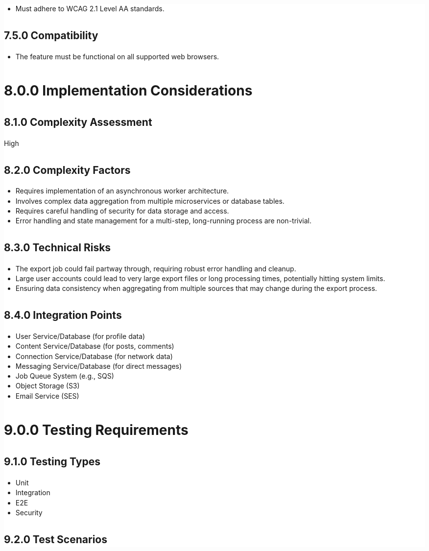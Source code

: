 - Must adhere to WCAG 2.1 Level AA standards.

## 7.5.0 Compatibility

- The feature must be functional on all supported web browsers.

# 8.0.0 Implementation Considerations

## 8.1.0 Complexity Assessment

High

## 8.2.0 Complexity Factors

- Requires implementation of an asynchronous worker architecture.
- Involves complex data aggregation from multiple microservices or database tables.
- Requires careful handling of security for data storage and access.
- Error handling and state management for a multi-step, long-running process are non-trivial.

## 8.3.0 Technical Risks

- The export job could fail partway through, requiring robust error handling and cleanup.
- Large user accounts could lead to very large export files or long processing times, potentially hitting system limits.
- Ensuring data consistency when aggregating from multiple sources that may change during the export process.

## 8.4.0 Integration Points

- User Service/Database (for profile data)
- Content Service/Database (for posts, comments)
- Connection Service/Database (for network data)
- Messaging Service/Database (for direct messages)
- Job Queue System (e.g., SQS)
- Object Storage (S3)
- Email Service (SES)

# 9.0.0 Testing Requirements

## 9.1.0 Testing Types

- Unit
- Integration
- E2E
- Security

## 9.2.0 Test Scenarios

